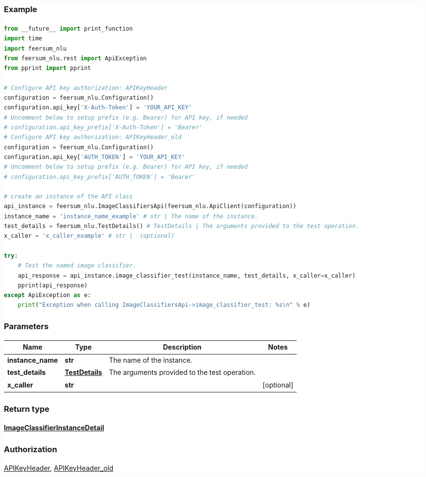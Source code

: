 ### Example
```python
from __future__ import print_function
import time
import feersum_nlu
from feersum_nlu.rest import ApiException
from pprint import pprint

# Configure API key authorization: APIKeyHeader
configuration = feersum_nlu.Configuration()
configuration.api_key['X-Auth-Token'] = 'YOUR_API_KEY'
# Uncomment below to setup prefix (e.g. Bearer) for API key, if needed
# configuration.api_key_prefix['X-Auth-Token'] = 'Bearer'
# Configure API key authorization: APIKeyHeader_old
configuration = feersum_nlu.Configuration()
configuration.api_key['AUTH_TOKEN'] = 'YOUR_API_KEY'
# Uncomment below to setup prefix (e.g. Bearer) for API key, if needed
# configuration.api_key_prefix['AUTH_TOKEN'] = 'Bearer'

# create an instance of the API class
api_instance = feersum_nlu.ImageClassifiersApi(feersum_nlu.ApiClient(configuration))
instance_name = 'instance_name_example' # str | The name of the instance.
test_details = feersum_nlu.TestDetails() # TestDetails | The arguments provided to the test operation.
x_caller = 'x_caller_example' # str |  (optional)

try:
    # Test the named image classifier.
    api_response = api_instance.image_classifier_test(instance_name, test_details, x_caller=x_caller)
    pprint(api_response)
except ApiException as e:
    print("Exception when calling ImageClassifiersApi->image_classifier_test: %s\n" % e)
```

### Parameters

Name | Type | Description  | Notes
------------- | ------------- | ------------- | -------------
 **instance_name** | **str**| The name of the instance. | 
 **test_details** | [**TestDetails**](TestDetails.md)| The arguments provided to the test operation. | 
 **x_caller** | **str**|  | [optional] 

### Return type

[**ImageClassifierInstanceDetail**](ImageClassifierInstanceDetail.md)

### Authorization

[APIKeyHeader](../README.md#APIKeyHeader), [APIKeyHeader_old](../README.md#APIKeyHeader_old)
